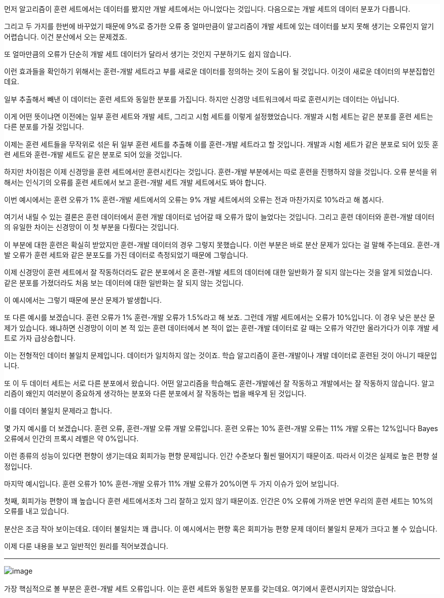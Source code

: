 먼저 알고리즘이 훈련 세트에서는 데이터를 봤지만 개발 세트에서는 아니었다는 것입니다. 다음으로는 개발 세트의 데이터 분포가 다릅니다.

그리고 두 가지를 한번에 바꾸었기 때문에 9%로 증가한 오류 중 얼마만큼이 알고리즘이 개발 세트에 있는 데이터를 보지 못해 생기는 오류인지 알기 어렵습니다. 이건 분산에서 오는 문제겠죠.

또 얼마만큼의 오류가 단순히 개발 세트 데이터가 달라서 생기는 것인지 구분하기도 쉽지 않습니다.

이런 효과들을 확인하기 위해서는 훈련-개발 세트라고 부를 새로운 데이터를 정의하는 것이 도움이 될 것입니다. 이것이 새로운 데이터의 부분집합인데요.

일부 추출해서 빼낸 이 데이터는 훈련 세트와 동일한 분포를 가집니다. 하지만 신경망 네트워크에서 따로 훈련시키는 데이터는 아닙니다.

이게 어떤 뜻이냐면 이전에는 일부 훈련 세트와 개발 세트, 그리고 시험 세트를 이렇게 설정했었습니다. 개발과 시험 세트는 같은 분포를 훈련 세트는 다른 분포를 가질 것입니다.

이제는 훈련 세트들을 무작위로 섞은 뒤 일부 훈련 세트를 추출해 이를 훈련-개발 세트라고 할 것입니다. 개발과 시험 세트가 같은 분포로 되어 있듯 훈련 세트와 훈련-개발 세트도 같은 분포로 되어 있을 것입니다.

하지만 차이점은 이제 신경망을 훈련 세트에서만 훈련시킨다는 것입니다. 훈련-개발 부분에서는 따로 훈련을 진행하지 않을 것입니다. 오류 분석을 위해서는 인식기의 오류를 훈련 세트에서 보고 훈련-개발 세트 개발 세트에서도 봐야 합니다.

이번 예시에서는 훈련 오류가 1% 훈련-개발 세트에서의 오류는 9% 개발 세트에서의 오류는 전과
마찬가지로 10%라고 해 봅시다.

여기서 내릴 수 있는 결론은 훈련 데이터에서 훈련 개발 데이터로 넘어갈 때 오류가 많이 늘었다는 것입니다. 그리고 훈련 데이터와 훈련-개발 데이터의 유일한 차이는 신경망이 이 첫 부분을 다뤘다는 것입니다.

이 부분에 대한 훈련은 확실히 받았지만 훈련-개발 데이터의 경우 그렇지 못했습니다. 이런 부분은 바로 분산 문제가 있다는 걸 말해 주는데요. 훈련-개발 오류가 훈련 세트와 같은 분포도를 가진 데이터로 측정되었기 때문에 그렇습니다.

이제 신경망이 훈련 세트에서 잘 작동하더라도 같은 분포에서 온 훈련-개발 세트의 데이터에 대한 일반화가 잘 되지 않는다는 것을 알게 되었습니다. 같은 분포를 가졌더라도 처음 보는 데이터에 대한 일반화는 잘 되지 않는 것입니다.

이 예시에서는 그렇기 때문에 분산 문제가 발생합니다.

또 다른 예시를 보겠습니다. 훈련 오류가 1% 훈련-개발 오류가 1.5%라고 해 보죠. 그런데 개발 세트에서는 오류가 10%입니다. 이 경우 낮은 분산 문제가 있습니다. 왜냐하면 신경망이 이미 본 적 있는 훈련 데이터에서 본 적이 없는 훈련-개발 데이터로 갈 때는 오류가 약간만 올라가다가 이후 개발 세트로 가자 급상승합니다.

이는 전형적인 데이터 불일치 문제입니다. 데이터가 일치하지 않는 것이죠. 학습 알고리즘이 훈련-개발이나 개발 데이터로 훈련된 것이 아니기 때문입니다.

또 이 두 데이터 세트는 서로 다른 분포에서 왔습니다. 어떤 알고리즘을 학습해도 훈련-개발에선 잘 작동하고 개발에서는 잘 작동하지 않습니다. 알고리즘이 왜인지 여러분이 중요하게 생각하는 분포와 다른 분포에서 잘 작동하는 법을 배우게 된 것입니다.

이를 데이터 불일치 문제라고 합니다.

몇 가지 예시를 더 보겠습니다. 훈련 오류, 훈련-개발 오류 개발 오류입니다. 훈련 오류는 10% 훈련-개발 오류는 11% 개발 오류는 12%입니다 Bayes 오류에서 인간의 프록시 레벨은 약 0%입니다.

이런 종류의 성능이 있다면 편향이 생기는데요 회피가능 편향 문제입니다. 인간 수준보다 훨씬 떨어지기 때문이죠. 따라서 이것은 실제로 높은 편향 설정입니다.

마지막 예시입니다. 훈련 오류가 10% 훈련-개발 오류가 11% 개발 오류가 20%이면 두 가지 이슈가 있어 보입니다.

첫째, 회피가능 편향이 꽤 높습니다 훈련 세트에서조차 그리 잘하고 있지 않기 때문이죠. 인간은 0% 오류에 가까운 반면 우리의 훈련 세트는 10%의 오류를 내고 있습니다.

분산은 조금 작아 보이는데요. 데이터 불일치는 꽤 큽니다. 이 예시에서는 편향 혹은 회피가능 편향 문제 데이터 불일치 문제가 크다고 볼 수 있습니다.

이제 다룬 내용을 보고 일반적인 원리를 적어보겠습니다.

---

![image](https://user-images.githubusercontent.com/55765292/181418546-98ae14fa-f182-4684-ad2d-ccdd16c1c18e.png)

가장 핵심적으로 볼 부분은 훈련-개발 세트 오류입니다. 이는 훈련 세트와 동일한 분포를 갖는데요. 여기에서 훈련시키지는 않았습니다.
